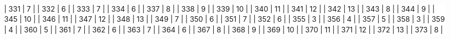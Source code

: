 | 331          | 7                            |
| 332          | 6                            |
| 333          | 7                            |
| 334          | 6                            |
| 337          | 8                            |
| 338          | 9                            |
| 339          | 10                           |
| 340          | 11                           |
| 341          | 12                           |
| 342          | 13                           |
| 343          | 8                            |
| 344          | 9                            |
| 345          | 10                           |
| 346          | 11                           |
| 347          | 12                           |
| 348          | 13                           |
| 349          | 7                            |
| 350          | 6                            |
| 351          | 7                            |
| 352          | 6                            |
| 355          | 3                            |
| 356          | 4                            |
| 357          | 5                            |
| 358          | 3                            |
| 359          | 4                            |
| 360          | 5                            |
| 361          | 7                            |
| 362          | 6                            |
| 363          | 7                            |
| 364          | 6                            |
| 367          | 8                            |
| 368          | 9                            |
| 369          | 10                           |
| 370          | 11                           |
| 371          | 12                           |
| 372          | 13                           |
| 373          | 8                            |